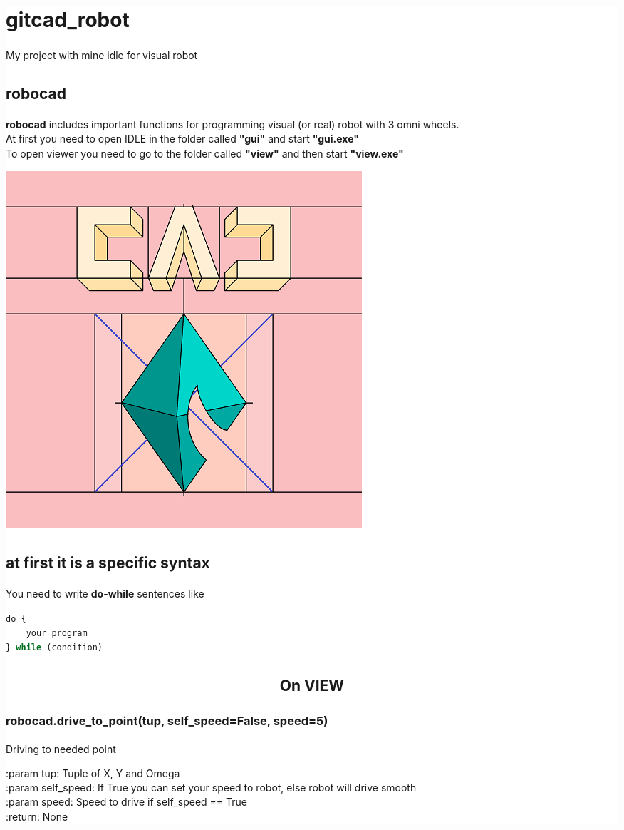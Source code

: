# gitcad_robot
My project with mine idle for visual robot
## robocad
**robocad** includes important functions for programming visual (or real) robot with 3 omni wheels.  
At first you need to open IDLE in the folder called **"gui"** and start **"gui.exe"**  
To open viewer you need to go to the folder called **"view"** and then start **"view.exe"**   

![](https://github.com/CrackAndDie/robocad_all/blob/master/cad_low_d.png)
## at first it is a specific syntax
You need to write **do-while** sentences like  
```python 
do {
    your program
} while (condition)
```  
<h2 align="center">On VIEW</h2> 
  
### robocad.drive_to_point(tup, self_speed=False, speed=5)
Driving to needed point  

:param tup: Tuple of X, Y and Omega  
:param self_speed: If True you can set your speed to robot, else robot will drive smooth  
:param speed: Speed to drive if self_speed == True  
:return: None  
  